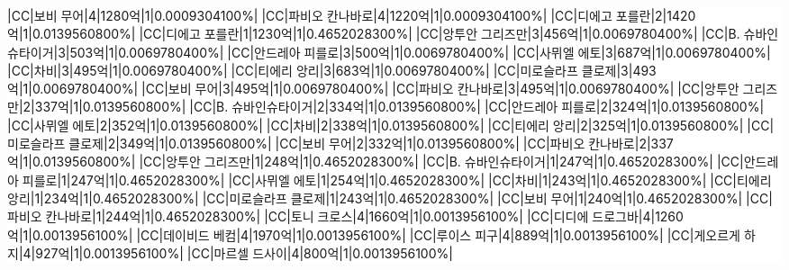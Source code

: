 |CC|보비 무어|4|1280억|1|0.0009304100%|
|CC|파비오 칸나바로|4|1220억|1|0.0009304100%|
|CC|디에고 포를란|2|1420억|1|0.0139560800%|
|CC|디에고 포를란|1|1230억|1|0.4652028300%|
|CC|앙투안 그리즈만|3|456억|1|0.0069780400%|
|CC|B. 슈바인슈타이거|3|503억|1|0.0069780400%|
|CC|안드레아 피를로|3|500억|1|0.0069780400%|
|CC|사뮈엘 에토|3|687억|1|0.0069780400%|
|CC|차비|3|495억|1|0.0069780400%|
|CC|티에리 앙리|3|683억|1|0.0069780400%|
|CC|미로슬라프 클로제|3|493억|1|0.0069780400%|
|CC|보비 무어|3|495억|1|0.0069780400%|
|CC|파비오 칸나바로|3|495억|1|0.0069780400%|
|CC|앙투안 그리즈만|2|337억|1|0.0139560800%|
|CC|B. 슈바인슈타이거|2|334억|1|0.0139560800%|
|CC|안드레아 피를로|2|324억|1|0.0139560800%|
|CC|사뮈엘 에토|2|352억|1|0.0139560800%|
|CC|차비|2|338억|1|0.0139560800%|
|CC|티에리 앙리|2|325억|1|0.0139560800%|
|CC|미로슬라프 클로제|2|349억|1|0.0139560800%|
|CC|보비 무어|2|332억|1|0.0139560800%|
|CC|파비오 칸나바로|2|337억|1|0.0139560800%|
|CC|앙투안 그리즈만|1|248억|1|0.4652028300%|
|CC|B. 슈바인슈타이거|1|247억|1|0.4652028300%|
|CC|안드레아 피를로|1|247억|1|0.4652028300%|
|CC|사뮈엘 에토|1|254억|1|0.4652028300%|
|CC|차비|1|243억|1|0.4652028300%|
|CC|티에리 앙리|1|234억|1|0.4652028300%|
|CC|미로슬라프 클로제|1|243억|1|0.4652028300%|
|CC|보비 무어|1|240억|1|0.4652028300%|
|CC|파비오 칸나바로|1|244억|1|0.4652028300%|
|CC|토니 크로스|4|1660억|1|0.0013956100%|
|CC|디디에 드로그바|4|1260억|1|0.0013956100%|
|CC|데이비드 베컴|4|1970억|1|0.0013956100%|
|CC|루이스 피구|4|889억|1|0.0013956100%|
|CC|게오르게 하지|4|927억|1|0.0013956100%|
|CC|마르셀 드사이|4|800억|1|0.0013956100%|